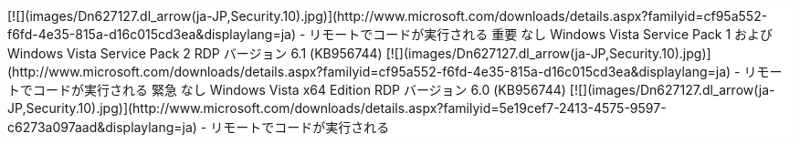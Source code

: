</td>
<td style="border:1px solid black;">
[![](images/Dn627127.dl_arrow(ja-JP,Security.10).jpg)](http://www.microsoft.com/downloads/details.aspx?familyid=cf95a552-f6fd-4e35-815a-d16c015cd3ea&displaylang=ja)
</td>
<td style="border:1px solid black;">
-
</td>
<td style="border:1px solid black;">
リモートでコードが実行される
</td>
<td style="border:1px solid black;">
重要
</td>
<td style="border:1px solid black;">
なし
</td>
</tr>
<tr>
<td style="border:1px solid black;">
Windows Vista Service Pack 1 および Windows Vista Service Pack 2
</td>
<td style="border:1px solid black;">
RDP バージョン 6.1  
(KB956744)
</td>
<td style="border:1px solid black;">
[![](images/Dn627127.dl_arrow(ja-JP,Security.10).jpg)](http://www.microsoft.com/downloads/details.aspx?familyid=cf95a552-f6fd-4e35-815a-d16c015cd3ea&displaylang=ja)
</td>
<td style="border:1px solid black;">
-
</td>
<td style="border:1px solid black;">
リモートでコードが実行される
</td>
<td style="border:1px solid black;">
緊急
</td>
<td style="border:1px solid black;">
なし
</td>
</tr>
<tr class="alternateRow">
<td style="border:1px solid black;">
Windows Vista x64 Edition
</td>
<td style="border:1px solid black;">
RDP バージョン 6.0  
(KB956744)
</td>
<td style="border:1px solid black;">
[![](images/Dn627127.dl_arrow(ja-JP,Security.10).jpg)](http://www.microsoft.com/downloads/details.aspx?familyid=5e19cef7-2413-4575-9597-c6273a097aad&displaylang=ja)
</td>
<td style="border:1px solid black;">
-
</td>
<td style="border:1px solid black;">
リモートでコードが実行される
</td>